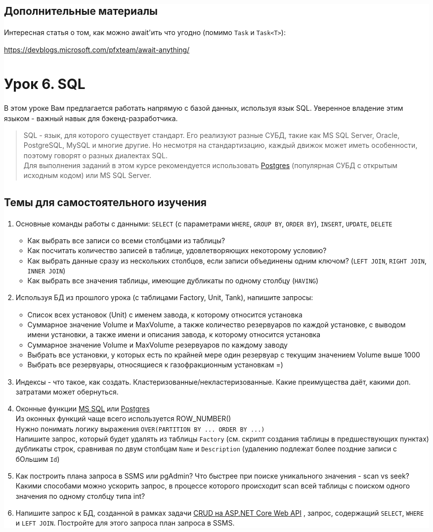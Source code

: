 ## Дополнительные материалы

Интересная статья о том, как можно await'ить что угодно (помимо `Task` и `Task<T>`):

https://devblogs.microsoft.com/pfxteam/await-anything/

# Урок 6. SQL

В этом уроке Вам предлагается работать напрямую с базой данных, используя язык SQL. Уверенное владение этим языком - важный навык для бэкенд-разработчика.

> SQL - язык, для которого существует стандарт. Его реализуют разные СУБД, такие как MS SQL Server, Oracle, PostgreSQL, MySQL и многие другие. Но несмотря на стандартизацию, каждый движок может иметь особенности, поэтому говорят о разных диалектах SQL.  
> Для выполнения заданий в этом курсе рекомендуется использовать [Postgres](https://www.postgresql.org/) (популярная СУБД с открытым исходным кодом) или MS SQL Server.

## Темы для самостоятельного изучения

1. Основные команды работы с данными: `SELECT` (с параметрами `WHERE`, `GROUP BY`, `ORDER BY`), `INSERT`, `UPDATE`, `DELETE`    
    * Как выбрать все записи со всеми столбцами из таблицы?
    * Как посчитать количество записей в таблице, удовлетворяющих некоторому условию?
    * Как выбрать данные сразу из нескольких столбцов, если записи объединены одним ключом? (`LEFT JOIN`, `RIGHT JOIN`, `INNER JOIN`)
    * Как выбрать все значения таблицы, имеющие дубликаты по одному столбцу (`HAVING`)

1. Используя БД из прошлого урока (с таблицами Factory, Unit, Tank), напишите запросы:
    * Список всех установок (Unit) с именем завода, к которому относится установка
    * Суммарное значение Volume и MaxVolume, а также количество резервуаров по каждой установке, с выводом имени установки, а также имени и описания завода, к которому относится установка
    * Суммарное значение Volume и MaxVolume резервуаров по каждому заводу
    * Выбрать все установки, у которых есть по крайней мере один резервуар с текущим значением Volume выше 1000
    * Выбрать все резервуары, относящиеся к газофракционным установкам =)

1. Индексы - что такое, как создать. Кластеризованные/некластеризованные. Какие преимущества даёт, какими доп. затратами может обернуться.

1. Оконные функции [MS SQL](https://docs.microsoft.com/sql/t-sql/queries/select-over-clause-transact-sql?view=sql-server-ver15) или [Postgres](https://postgrespro.ru/docs/postgrespro/9.5/tutorial-window)  
    Из оконных функций чаще всего используется ROW_NUMBER()  
    Нужно понимать логику выражения `OVER(PARTITION BY ... ORDER BY ...)`  
    Напишите запрос, который будет удалять из таблицы `Factory` (см. скрипт создания таблицы в предшествующих пунктах) дубликаты строк, сравнивая по двум столбцам `Name` и `Description` (удалению подлежат более поздние записи с бОльшим `Id`)

1. Как построить плана запроса в SSMS или pgAdmin? Что быстрее при поиске уникального значения - scan vs seek? Какими способами можно ускорить запрос, в процессе которого происходит scan всей таблицы с поиском одного значения по одному столбцу типа int?

1. Напишите запрос к БД, созданной в рамках задачи [CRUD на ASP.NET Core Web API](#урок-3-crud-на-aspnet-core-web-api) , запрос, содержащий `SELECT`, `WHERE` и `LEFT JOIN`. Постройте для этого запроса план запроса в SSMS.
